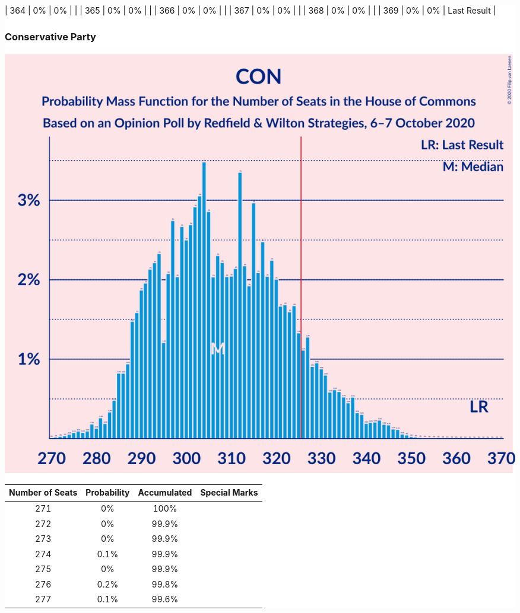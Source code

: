 | 364 | 0% | 0% |  |
| 365 | 0% | 0% |  |
| 366 | 0% | 0% |  |
| 367 | 0% | 0% |  |
| 368 | 0% | 0% |  |
| 369 | 0% | 0% | Last Result |

### Conservative Party

![Graph with seats probability mass function not yet produced](2020-10-07-RedfieldWiltonStrategies-coalitions-seats-pmf-con.png "Seats Probability Mass Function")

| Number of Seats | Probability | Accumulated | Special Marks |
|:---------------:|:-----------:|:-----------:|:-------------:|
| 271 | 0% | 100% |  |
| 272 | 0% | 99.9% |  |
| 273 | 0% | 99.9% |  |
| 274 | 0.1% | 99.9% |  |
| 275 | 0% | 99.9% |  |
| 276 | 0.2% | 99.8% |  |
| 277 | 0.1% | 99.6% |  |